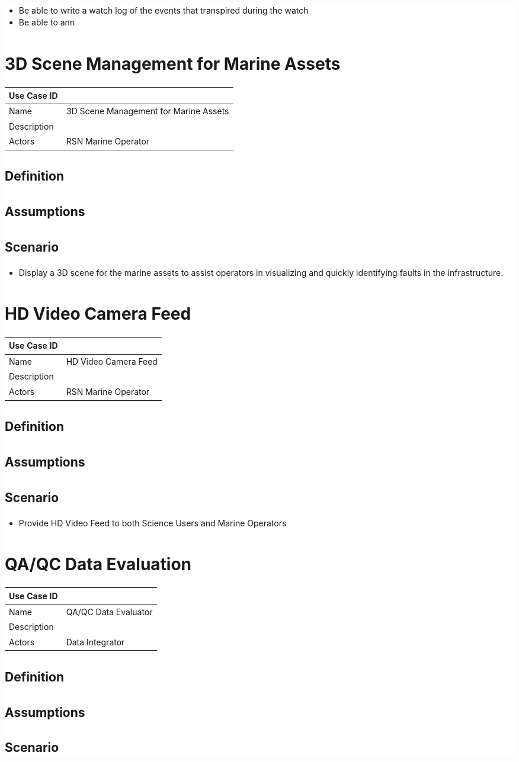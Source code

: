 - Be able to write a watch log of the events that transpired during the watch
- Be able to ann

# 3D Scene Management for Marine Assets

| Use Case ID   |                                                           |
| ------------- | --------------------------------------------------------- |
| Name          | 3D Scene Management for Marine Assets                     |
| Description   |                                                           |
| Actors        | RSN Marine Operator                                       |

## Definition

## Assumptions

## Scenario

- Display a 3D scene for the marine assets to assist operators in visualizing
  and quickly identifying faults in the infrastructure.


# HD Video Camera Feed

| Use Case ID   |                                                           |
| ------------- | --------------------------------------------------------- |
| Name          | HD Video Camera Feed                                      |
| Description   |                                                           |
| Actors        | RSN Marine Operator                                       |

## Definition

## Assumptions

## Scenario

- Provide HD Video Feed to both Science Users and Marine Operators

# QA/QC Data Evaluation

| Use Case ID   |                                                           |
| ------------- | --------------------------------------------------------- |
| Name          | QA/QC Data Evaluator                                      |
| Description   |                                                           |
| Actors        | Data Integrator                                           |

## Definition

## Assumptions

## Scenario


